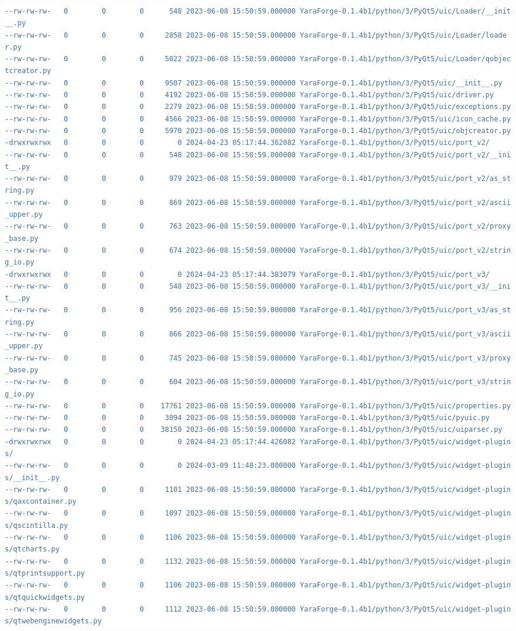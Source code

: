 ```diff
--rw-rw-rw-   0        0        0      548 2023-06-08 15:50:59.000000 YaraForge-0.1.4b1/python/3/PyQt5/uic/Loader/__init__.py
--rw-rw-rw-   0        0        0     2858 2023-06-08 15:50:59.000000 YaraForge-0.1.4b1/python/3/PyQt5/uic/Loader/loader.py
--rw-rw-rw-   0        0        0     5022 2023-06-08 15:50:59.000000 YaraForge-0.1.4b1/python/3/PyQt5/uic/Loader/qobjectcreator.py
--rw-rw-rw-   0        0        0     9507 2023-06-08 15:50:59.000000 YaraForge-0.1.4b1/python/3/PyQt5/uic/__init__.py
--rw-rw-rw-   0        0        0     4192 2023-06-08 15:50:59.000000 YaraForge-0.1.4b1/python/3/PyQt5/uic/driver.py
--rw-rw-rw-   0        0        0     2279 2023-06-08 15:50:59.000000 YaraForge-0.1.4b1/python/3/PyQt5/uic/exceptions.py
--rw-rw-rw-   0        0        0     4566 2023-06-08 15:50:59.000000 YaraForge-0.1.4b1/python/3/PyQt5/uic/icon_cache.py
--rw-rw-rw-   0        0        0     5970 2023-06-08 15:50:59.000000 YaraForge-0.1.4b1/python/3/PyQt5/uic/objcreator.py
-drwxrwxrwx   0        0        0        0 2024-04-23 05:17:44.362082 YaraForge-0.1.4b1/python/3/PyQt5/uic/port_v2/
--rw-rw-rw-   0        0        0      548 2023-06-08 15:50:59.000000 YaraForge-0.1.4b1/python/3/PyQt5/uic/port_v2/__init__.py
--rw-rw-rw-   0        0        0      979 2023-06-08 15:50:59.000000 YaraForge-0.1.4b1/python/3/PyQt5/uic/port_v2/as_string.py
--rw-rw-rw-   0        0        0      869 2023-06-08 15:50:59.000000 YaraForge-0.1.4b1/python/3/PyQt5/uic/port_v2/ascii_upper.py
--rw-rw-rw-   0        0        0      763 2023-06-08 15:50:59.000000 YaraForge-0.1.4b1/python/3/PyQt5/uic/port_v2/proxy_base.py
--rw-rw-rw-   0        0        0      674 2023-06-08 15:50:59.000000 YaraForge-0.1.4b1/python/3/PyQt5/uic/port_v2/string_io.py
-drwxrwxrwx   0        0        0        0 2024-04-23 05:17:44.383079 YaraForge-0.1.4b1/python/3/PyQt5/uic/port_v3/
--rw-rw-rw-   0        0        0      548 2023-06-08 15:50:59.000000 YaraForge-0.1.4b1/python/3/PyQt5/uic/port_v3/__init__.py
--rw-rw-rw-   0        0        0      956 2023-06-08 15:50:59.000000 YaraForge-0.1.4b1/python/3/PyQt5/uic/port_v3/as_string.py
--rw-rw-rw-   0        0        0      866 2023-06-08 15:50:59.000000 YaraForge-0.1.4b1/python/3/PyQt5/uic/port_v3/ascii_upper.py
--rw-rw-rw-   0        0        0      745 2023-06-08 15:50:59.000000 YaraForge-0.1.4b1/python/3/PyQt5/uic/port_v3/proxy_base.py
--rw-rw-rw-   0        0        0      604 2023-06-08 15:50:59.000000 YaraForge-0.1.4b1/python/3/PyQt5/uic/port_v3/string_io.py
--rw-rw-rw-   0        0        0    17761 2023-06-08 15:50:59.000000 YaraForge-0.1.4b1/python/3/PyQt5/uic/properties.py
--rw-rw-rw-   0        0        0     3094 2023-06-08 15:50:59.000000 YaraForge-0.1.4b1/python/3/PyQt5/uic/pyuic.py
--rw-rw-rw-   0        0        0    38150 2023-06-08 15:50:59.000000 YaraForge-0.1.4b1/python/3/PyQt5/uic/uiparser.py
-drwxrwxrwx   0        0        0        0 2024-04-23 05:17:44.426082 YaraForge-0.1.4b1/python/3/PyQt5/uic/widget-plugins/
--rw-rw-rw-   0        0        0        0 2024-03-09 11:48:23.000000 YaraForge-0.1.4b1/python/3/PyQt5/uic/widget-plugins/__init__.py
--rw-rw-rw-   0        0        0     1101 2023-06-08 15:50:59.000000 YaraForge-0.1.4b1/python/3/PyQt5/uic/widget-plugins/qaxcontainer.py
--rw-rw-rw-   0        0        0     1097 2023-06-08 15:50:59.000000 YaraForge-0.1.4b1/python/3/PyQt5/uic/widget-plugins/qscintilla.py
--rw-rw-rw-   0        0        0     1106 2023-06-08 15:50:59.000000 YaraForge-0.1.4b1/python/3/PyQt5/uic/widget-plugins/qtcharts.py
--rw-rw-rw-   0        0        0     1132 2023-06-08 15:50:59.000000 YaraForge-0.1.4b1/python/3/PyQt5/uic/widget-plugins/qtprintsupport.py
--rw-rw-rw-   0        0        0     1106 2023-06-08 15:50:59.000000 YaraForge-0.1.4b1/python/3/PyQt5/uic/widget-plugins/qtquickwidgets.py
--rw-rw-rw-   0        0        0     1112 2023-06-08 15:50:59.000000 YaraForge-0.1.4b1/python/3/PyQt5/uic/widget-plugins/qtwebenginewidgets.py
```